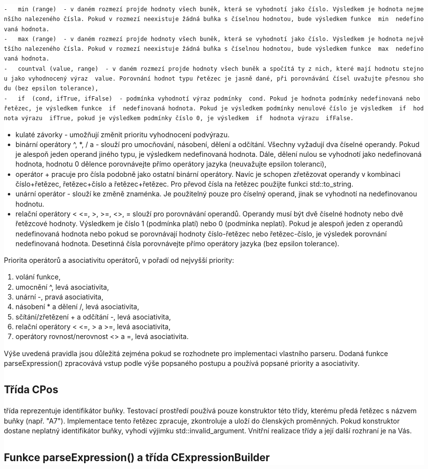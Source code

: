     -   min (range)  - v daném rozmezí projde hodnoty všech buněk, která se vyhodnotí jako číslo. Výsledkem je hodnota nejmenšího nalezeného čísla. Pokud v rozmezí neexistuje žádná buňka s číselnou hodnotou, bude výsledkem funkce  min  nedefinovaná hodnota.
    -   max (range)  - v daném rozmezí projde hodnoty všech buněk, která se vyhodnotí jako číslo. Výsledkem je hodnota největšího nalezeného čísla. Pokud v rozmezí neexistuje žádná buňka s číselnou hodnotou, bude výsledkem funkce  max  nedefinovaná hodnota.
    -   countval (value, range)  - v daném rozmezí projde hodnoty všech buněk a spočítá ty z nich, které mají hodnotu stejnou jako vyhodnocený výraz  value. Porovnání hodnot typu řetězec je jasně dané, při porovnávání čísel uvažujte přesnou shodu (bez epsilon tolerance),
    -   if  (cond, ifTrue, ifFalse)  - podmínka vyhodnotí výraz podmínky  cond. Pokud je hodnota podmínky nedefinovaná nebo řetězec, je výsledkem funkce  if  nedefinovaná hodnota. Pokud je výsledkem podmínky nenulové číslo je výsledkem  if  hodnota výrazu  ifTrue, pokud je výsledkem podmínky číslo 0, je výsledkem  if  hodnota výrazu  ifFalse.
-   kulaté závorky - umožňují změnit prioritu vyhodnocení podvýrazu.
-   binární operátory ^, *, / a - slouží pro umocňování, násobení, dělení a odčítání. Všechny vyžadují dva číselné operandy. Pokud je alespoň jeden operand jiného typu, je výsledkem nedefinovaná hodnota. Dále, dělení nulou se vyhodnotí jako nedefinovaná hodnota, hodnotu 0 dělence porovnávejte přímo operátory jazyka (neuvažujte epsilon toleranci),
-   operátor + pracuje pro čísla podobně jako ostatní binární operátory. Navíc je schopen zřetězovat operandy v kombinaci číslo+řetězec, řetězec+číslo a řetězec+řetězec. Pro převod čísla na řetězec použijte funkci  std::to_string.
-   unární operátor - slouží ke změně znaménka. Je použitelný pouze pro číselný operand, jinak se vyhodnotí na nedefinovanou hodnotu.
-   relační operátory < <=, >, >=, <>, = slouží pro porovnávání operandů. Operandy musí být dvě číselné hodnoty nebo dvě řetězcové hodnoty. Výsledkem je číslo 1 (podmínka platí) nebo 0 (podmínka neplatí). Pokud je alespoň jeden z operandů nedefinovaná hodnota nebo pokud se porovnávají hodnoty číslo-řetězec nebo řetězec-číslo, je výsledek porovnání nedefinovaná hodnota. Desetinná čísla porovnávejte přímo operátory jazyka (bez epsilon tolerance).

Priorita operátorů a asociativitu operátorů, v pořadí od nejvyšší priority:

1.  volání funkce,
2.  umocnění ^, levá asociativita,
3.  unární -, pravá asociativita,
4.  násobení * a dělení /, levá asociativita,
5.  sčítání/zřetězení + a odčítání -, levá asociativita,
6.  relační operátory < <=, > a >=, levá asociativita,
7.  operátory rovnost/nerovnost <> a =, levá asociativita.

Výše uvedená pravidla jsou důležitá zejména pokud se rozhodnete pro implementaci vlastního parseru. Dodaná funkce  parseExpression()  zpracovává vstup podle výše popsaného postupu a používá popsané priority a asociativity.

## Třída  CPos

třída reprezentuje identifikátor buňky. Testovací prostředí používá pouze konstruktor této třídy, kterému předá řetězec s názvem buňky (např. "A7"). Implementace tento řetězec zpracuje, zkontroluje a uloží do členských proměnných. Pokud konstruktor dostane neplatný identifikátor buňky, vyhodí výjimku  std::invalid_argument. Vnitřní realizace třídy a její další rozhraní je na Vás.

## Funkce  parseExpression()  a třída  CExpressionBuilder
